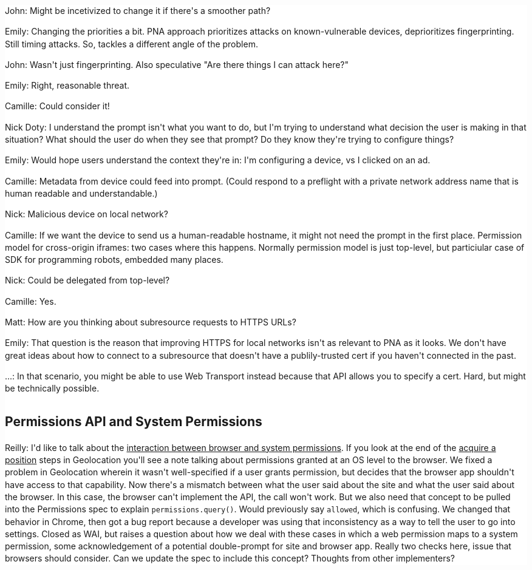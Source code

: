 John: Might be incetivized to change it if there's a smoother path?

Emily: Changing the priorities a bit. PNA approach prioritizes attacks on known-vulnerable devices, deprioritizes fingerprinting. Still timing attacks. So, tackles a different angle of the problem.

John: Wasn't just fingerprinting. Also speculative "Are there things I can attack here?"

Emily: Right, reasonable threat.

Camille: Could consider it!

Nick Doty: I understand the prompt isn't what you want to do, but I'm trying to understand what decision the user is making in that situation? What should the user do when they see that prompt? Do they know they're trying to configure things?

Emily: Would hope users understand the context they're in: I'm configuring a device, vs I clicked on an ad.

Camille: Metadata from device could feed into prompt. (Could respond to a preflight with a private network address name that is human readable and understandable.)

Nick: Malicious device on local network?

Camille: If we want the device to send us a human-readable hostname, it might not need the prompt in the first place. Permission model for cross-origin iframes: two cases where this happens. Normally permission model is just top-level, but particiular case of SDK for programming robots, embedded many places.

Nick: Could be delegated from top-level?

Camille: Yes.

Matt: How are you thinking about subresource requests to HTTPS URLs?

Emily: That question is the reason that improving HTTPS for local networks isn't as relevant to PNA as it looks. We don't have great ideas about how to connect to a subresource that doesn't have a publily-trusted cert if you haven't connected in the past.

...: In that scenario, you might be able to use Web Transport instead because that API allows you to specify a cert. Hard, but might be technically possible.

Permissions API and System Permissions
--------------------------------------

Reilly: I'd like to talk about the [interaction between browser and system permissions](https://github.com/w3c/permissions/issues/332). If you look at the end of the [acquire a position](https://w3c.github.io/geolocation/#dfn-acquire-a-position) steps in Geolocation you'll see a note talking about permissions granted at an OS level to the browser. We fixed a problem in Geolocation wherein it wasn't well-specified if a user grants permission, but decides that the browser app shouldn't have access to that capability. Now there's a mismatch between what the user said about the site and what the user said about the browser. In this case, the browser can't implement the API, the call won't work. But we also need that concept to be pulled into the Permissions spec to explain `permissions.query()`. Would previously say `allowed`, which is confusing. We changed that behavior in Chrome, then got a bug report because a developer was using that inconsistency as a way to tell the user to go into settings. Closed as WAI, but raises a question about how we deal with these cases in which a web permission maps to a system permission, some acknowledgement of a potential double-prompt for site and browser app. Really two checks here, issue that browsers should consider. Can we update the spec to include this concept? Thoughts from other implementers?
